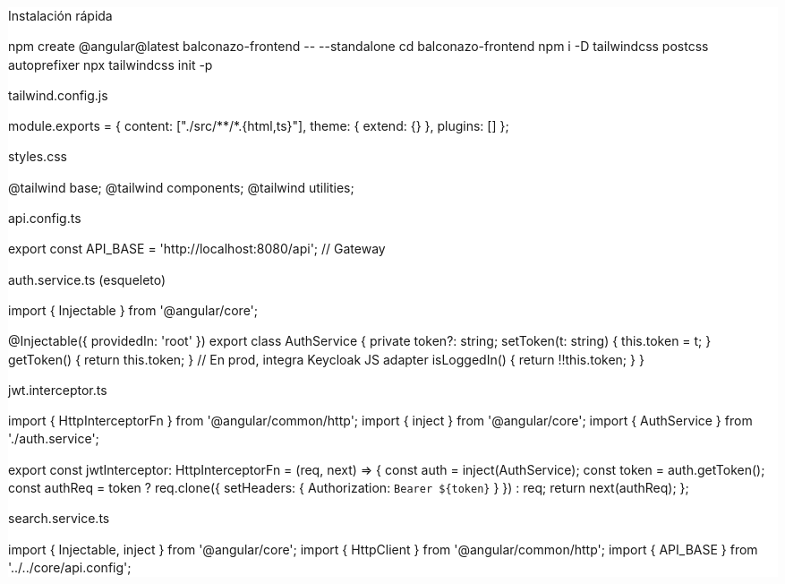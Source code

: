 
Instalación rápida

npm create @angular@latest balconazo-frontend -- --standalone
cd balconazo-frontend
npm i -D tailwindcss postcss autoprefixer
npx tailwindcss init -p


tailwind.config.js

module.exports = {
content: ["./src/**/*.{html,ts}"],
theme: { extend: {} },
plugins: []
};


styles.css

@tailwind base;
@tailwind components;
@tailwind utilities;


api.config.ts

export const API_BASE = 'http://localhost:8080/api'; // Gateway


auth.service.ts (esqueleto)

import { Injectable } from '@angular/core';

@Injectable({ providedIn: 'root' })
export class AuthService {
private token?: string;
setToken(t: string) { this.token = t; }
getToken() { return this.token; } // En prod, integra Keycloak JS adapter
isLoggedIn() { return !!this.token; }
}


jwt.interceptor.ts

import { HttpInterceptorFn } from '@angular/common/http';
import { inject } from '@angular/core';
import { AuthService } from './auth.service';

export const jwtInterceptor: HttpInterceptorFn = (req, next) => {
const auth = inject(AuthService);
const token = auth.getToken();
const authReq = token ? req.clone({ setHeaders: { Authorization: `Bearer ${token}` } }) : req;
return next(authReq);
};


search.service.ts

import { Injectable, inject } from '@angular/core';
import { HttpClient } from '@angular/common/http';
import { API_BASE } from '../../core/api.config';
